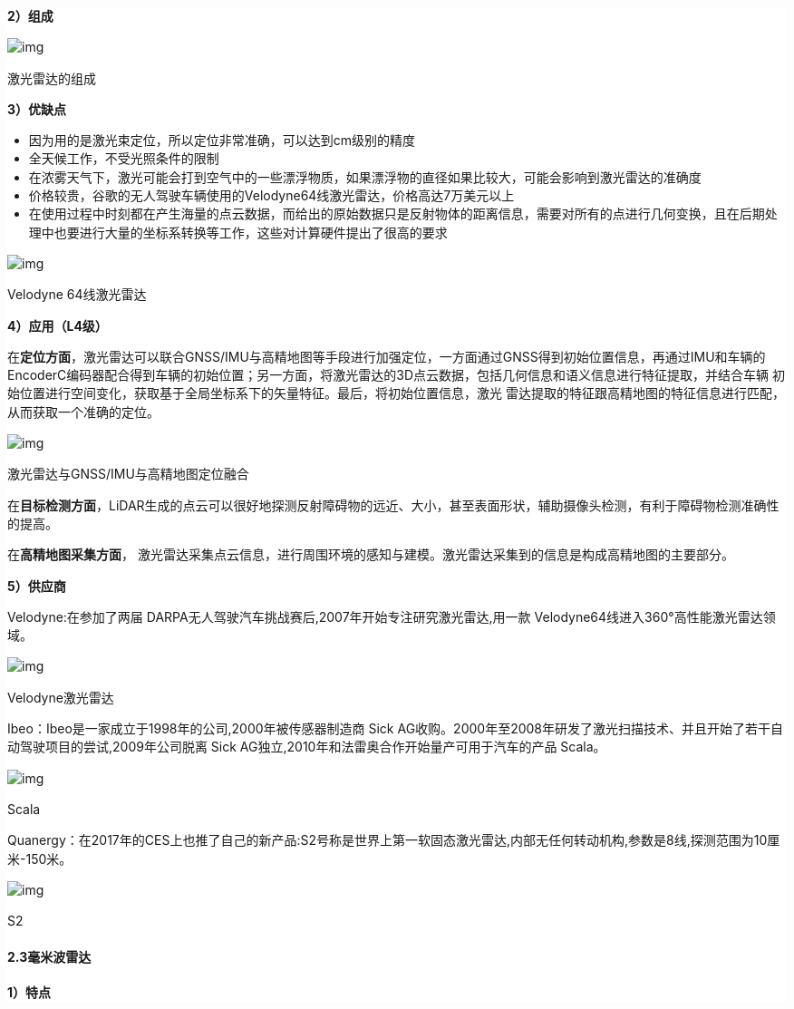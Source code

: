 **2）组成**

![img](https://pic1.zhimg.com/80/v2-3bf939da0c1d6318ff27e5ce8b245f54_720w.jpg)

激光雷达的组成

**3）优缺点**

- 因为用的是激光束定位，所以定位非常准确，可以达到cm级别的精度
- 全天候工作，不受光照条件的限制
- 在浓雾天气下，激光可能会打到空气中的一些漂浮物质，如果漂浮物的直径如果比较大，可能会影响到激光雷达的准确度
- 价格较贵，谷歌的无人驾驶车辆使用的Velodyne64线激光雷达，价格高达7万美元以上
- 在使用过程中时刻都在产生海量的点云数据，而给出的原始数据只是反射物体的距离信息，需要对所有的点进行几何变换，且在后期处理中也要进行大量的坐标系转换等工作，这些对计算硬件提出了很高的要求

![img](https://pic2.zhimg.com/80/v2-6a7472e019583bf5b84aa495526243f1_720w.jpg)

Velodyne 64线激光雷达

**4）应用（L4级）**

在**定位方面**，激光雷达可以联合GNSS/IMU与高精地图等手段进行加强定位，一方面通过GNSS得到初始位置信息，再通过IMU和车辆的EncoderC编码器配合得到车辆的初始位置；另一方面，将激光雷达的3D点云数据，包括几何信息和语义信息进行特征提取，并结合车辆 初始位置进行空间变化，获取基于全局坐标系下的矢量特征。最后，将初始位置信息，激光  雷达提取的特征跟高精地图的特征信息进行匹配，从而获取一个准确的定位。

![img](https://pic2.zhimg.com/80/v2-0430b3b827b40ca7d4000845aa1f4a1d_720w.jpg)

激光雷达与GNSS/IMU与高精地图定位融合

在**目标检测方面**，LiDAR生成的点云可以很好地探测反射障碍物的远近、大小，甚至表面形状，辅助摄像头检测，有利于障碍物检测准确性的提高。

在**高精地图采集方面**， 激光雷达采集点云信息，进行周围环境的感知与建模。激光雷达采集到的信息是构成高精地图的主要部分。

**5）供应商**

Velodyne:在参加了两届 DARPA无人驾驶汽车挑战赛后,2007年开始专注研究激光雷达,用一款 Velodyne64线进入360°高性能激光雷达领域。

![img](https://pic2.zhimg.com/80/v2-6f659388fc93f50c22287519b55b9c09_720w.jpg)

Velodyne激光雷达

Ibeo：Ibeo是一家成立于1998年的公司,2000年被传感器制造商 Sick AG收购。2000年至2008年研发了激光扫描技术、并且开始了若干自动驾驶项目的尝试,2009年公司脱离 Sick  AG独立,2010年和法雷奥合作开始量产可用于汽车的产品 Scala。

![img](https://pic1.zhimg.com/80/v2-7a90d77ed100869da6eca91436d0cb08_720w.jpg)

Scala



Quanergy：在2017年的CES上也推了自己的新产品:S2号称是世界上第一软固态激光雷达,内部无任何转动机构,参数是8线,探测范围为10厘米-150米。

![img](https://pic3.zhimg.com/80/v2-45cee0528d8c0507acd7c422b7ede63a_720w.jpg)

S2

#### 2.3毫米波雷达

**1）特点**

